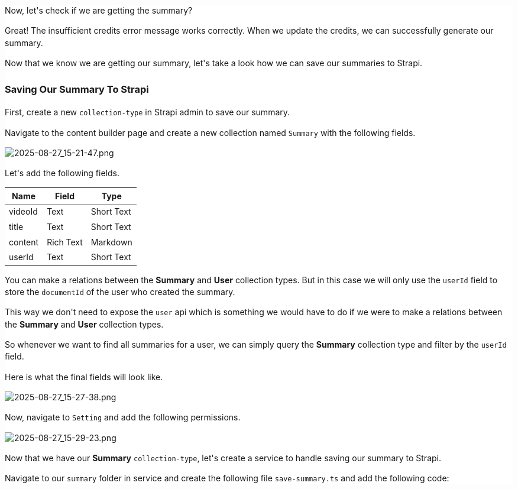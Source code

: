 Now, let's check if we are getting the summary?

Great! The insufficient credits error message works correctly. When we update the credits, we can successfully generate our summary.

<video width="100%" height="auto" autoplay loop muted playsinline>
  <source src="https://delicate-dawn-ac25646e6d.media.strapiapp.com/06_article_generate_summary_d42f034a44.mp4">
  Your browser does not support the video tag.
</video>

Now that we know we are getting our summary, let's take a look how we can save our summaries to Strapi.

### Saving Our Summary To Strapi

First, create a new `collection-type` in Strapi admin to save our summary.

Navigate to the content builder page and create a new collection named `Summary` with the following fields.

![2025-08-27_15-21-47.png](https://delicate-dawn-ac25646e6d.media.strapiapp.com/2025_08_27_15_21_47_56f9ae2296.png)

Let's add the following fields.

| Name    | Field     | Type       |
| ------- | --------- | ---------- |
| videoId | Text      | Short Text |
| title   | Text      | Short Text |
| content | Rich Text | Markdown   |
| userId  | Text      | Short Text |

You can make a relations between the **Summary** and **User** collection types. But in this case we will only use the `userId` field to store the `documentId` of the user who created the summary.

This way we don't need to expose the `user` api which is something we would have to do if we were to make a relations between the **Summary** and **User** collection types.

So whenever we want to find all summaries for a user, we can simply query the **Summary** collection type and filter by the `userId` field.

Here is what the final fields will look like.

![2025-08-27_15-27-38.png](https://delicate-dawn-ac25646e6d.media.strapiapp.com/2025_08_27_15_27_38_0f95ef3797.png)

Now, navigate to `Setting` and add the following permissions.

![2025-08-27_15-29-23.png](https://delicate-dawn-ac25646e6d.media.strapiapp.com/2025_08_27_15_29_23_b8099301b9.png)

Now that we have our **Summary** `collection-type`, let's create a service to handle saving our summary to Strapi.

Navigate to our `summary` folder in service and create the following file `save-summary.ts` and add the following code:

